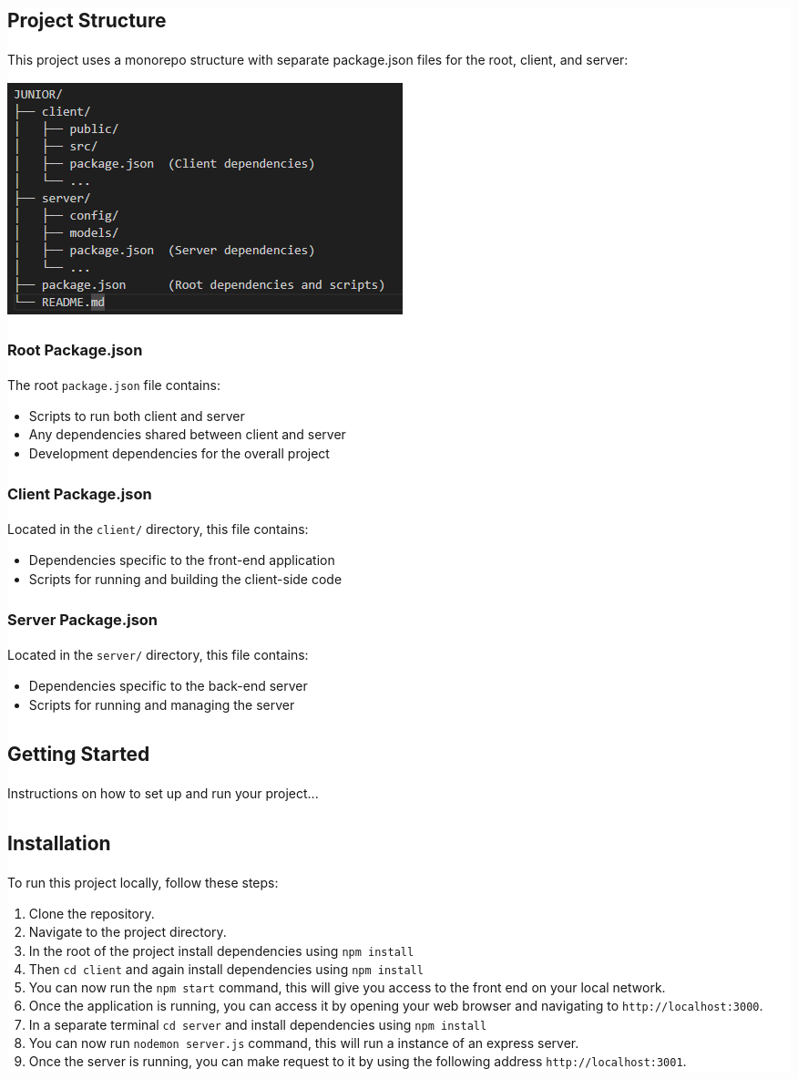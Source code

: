 ## Project Structure

This project uses a monorepo structure with separate package.json files for the root, client, and server:

![alt text](image.png)


### Root Package.json
The root `package.json` file contains:
- Scripts to run both client and server
- Any dependencies shared between client and server
- Development dependencies for the overall project

### Client Package.json
Located in the `client/` directory, this file contains:
- Dependencies specific to the front-end application
- Scripts for running and building the client-side code

### Server Package.json
Located in the `server/` directory, this file contains:
- Dependencies specific to the back-end server
- Scripts for running and managing the server

## Getting Started

Instructions on how to set up and run your project...

## Installation

To run this project locally, follow these steps:

1. Clone the repository.
2. Navigate to the project directory.
3. In the root of the project install dependencies using `npm install`
4. Then `cd client` and again install dependencies using `npm install`
5. You can now run the `npm start` command, this will give you access to the front end on your local network.
6. Once the application is running, you can access it by opening your web browser and navigating to `http://localhost:3000`.
7. In a separate terminal `cd server` and install dependencies using `npm install`
8. You can now run `nodemon server.js` command, this will run a instance of an express server.
9. Once the server is running, you can make request to it by using the following address `http://localhost:3001`.
